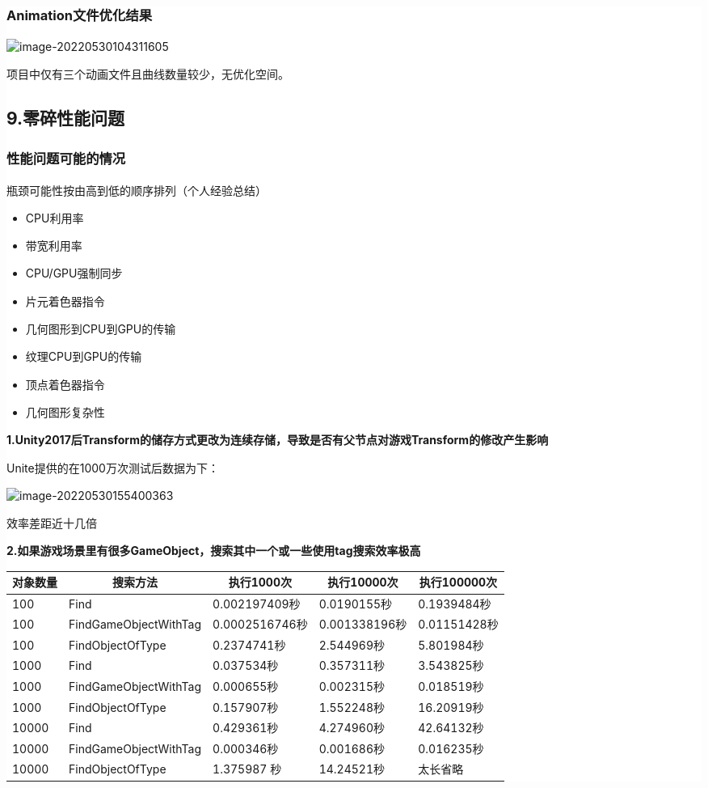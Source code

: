 
### Animation文件优化结果

![image-20220530104311605](C:\Users\ianxhtian\AppData\Roaming\Typora\typora-user-images\image-20220530104311605.png)

项目中仅有三个动画文件且曲线数量较少，无优化空间。



## 9.零碎性能问题

### 性能问题可能的情况

瓶颈可能性按由高到低的顺序排列（个人经验总结）

- CPU利用率

- 带宽利用率

- CPU/GPU强制同步

- 片元着色器指令

- 几何图形到CPU到GPU的传输

- 纹理CPU到GPU的传输

- 顶点着色器指令

- 几何图形复杂性




**1.Unity2017后Transform的储存方式更改为连续存储，导致是否有父节点对游戏Transform的修改产生影响**

Unite提供的在1000万次测试后数据为下：

![image-20220530155400363](C:\Users\ianxhtian\AppData\Roaming\Typora\typora-user-images\image-20220530155400363.png)

效率差距近十几倍

**2.如果游戏场景里有很多GameObject，搜索其中一个或一些使用tag搜索效率极高**

| 对象数量 | 搜索方法              | 执行1000次     | 执行10000次   | 执行100000次 |
| -------- | --------------------- | -------------- | ------------- | ------------ |
| 100      | Find                  | 0.002197409秒  | 0.0190155秒   | 0.1939484秒  |
| 100      | FindGameObjectWithTag | 0.0002516746秒 | 0.001338196秒 | 0.01151428秒 |
| 100      | FindObjectOfType      | 0.2374741秒    | 2.544969秒    | 5.801984秒   |
| 1000     | Find                  | 0.037534秒     | 0.357311秒    | 3.543825秒   |
| 1000     | FindGameObjectWithTag | 0.000655秒     | 0.002315秒    | 0.018519秒   |
| 1000     | FindObjectOfType      | 0.157907秒     | 1.552248秒    | 16.20919秒   |
| 10000    | Find                  | 0.429361秒     | 4.274960秒    | 42.64132秒   |
| 10000    | FindGameObjectWithTag | 0.000346秒     | 0.001686秒    | 0.016235秒   |
| 10000    | FindObjectOfType      | 1.375987 秒    | 14.24521秒    | 太长省略     |
